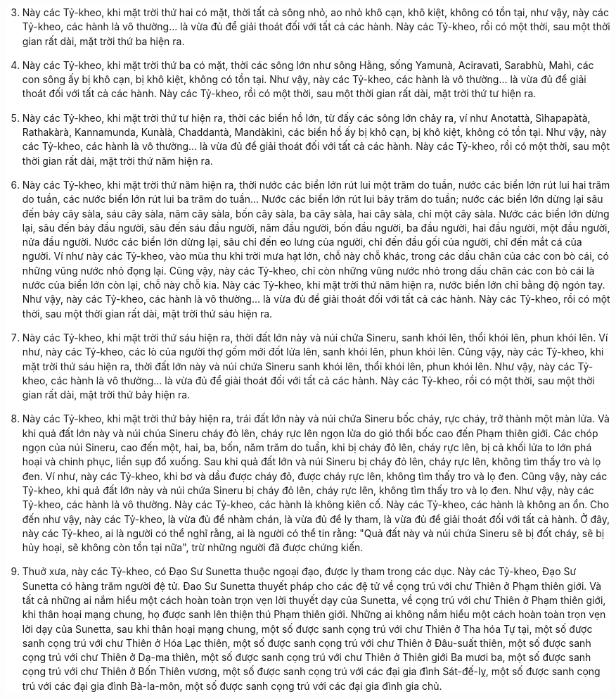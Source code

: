 3. Này các Tỷ-kheo, khi mặt trời thứ hai có mặt, thời tất cả sông nhỏ, ao nhỏ khô cạn, khô kiệt, không có tồn tại, như vậy, này các Tỷ-kheo, các hành là vô thường... là vừa đủ để giải thoát đối với tất cả các hành. Này các Tỷ-kheo, rồi có một thời, sau một thời gian rất dài, mặt trời thứ ba hiện ra.

4. Này các Tỷ-kheo, khi mặt trời thứ ba có mặt, thời các sông lớn như sông Hằng, sống Yamunà, Aciravatì, Sarabhù, Mahì, các con sông ấy bị khô cạn, bị khô kiệt, không có tồn tại. Như vậy, này các Tỷ-kheo, các hành là vô thường... là vừa đủ để giải thoát đối với tất cả các hành. Này các Tỷ-kheo, rồi có một thời, sau một thời gian rất dài, mặt trời thứ tư hiện ra.

5. Này các Tỷ-kheo, khi mặt trời thứ tư hiện ra, thời các biển hồ lớn, từ đấy các sông lớn chảy ra, ví như Anotattà, Sìhapapàtà, Rathakàrà, Kannamunda, Kunàlà, Chaddantà, Mandàkinì, các biển hồ ấy bị khô cạn, bị khô kiệt, không có tồn tại. Như vậy, này các Tỷ-kheo, các hành là vô thường... là vừa đủ để giải thoát đối với tất cả các hành. Này các Tỷ-kheo, rồi có một thời, sau một thời gian rất dài, mặt trời thứ năm hiện ra.

6. Này các Tỷ-kheo, khi mặt trời thứ năm hiện ra, thời nước các biển lớn rút lui một trăm do tuần, nước các biển lớn rút lui hai trăm do tuần, các nước biển lớn rút lui ba trăm do tuần... Nước các biển lớn rút lui bảy trăm do tuần; nước các biển lớn dừng lại sâu đến bảy cây sàla, sáu cây sàla, năm cây sàla, bốn cây sàla, ba cây sàla, hai cây sàla, chỉ một cây sàla. Nước các biển lớn dừng lại, sâu đến bảy đầu người, sâu đến sáu đầu người, năm đầu người, bốn đầu người, ba đầu người, hai đầu người, một đầu người, nửa đầu người. Nước các biển lớn dừng lại, sâu chỉ đến eo lưng của người, chỉ đến đầu gối của người, chỉ đến mắt cá của người. Ví như này các Tỷ-kheo, vào mùa thu khi trời mưa hạt lớn, chỗ này chỗ khác, trong các dấu chân của các con bò cái, có những vũng nước nhỏ đọng lại. Cũng vậy, này các Tỷ-kheo, chỉ còn những vũng nước nhỏ trong dấu chân các con bò cái là nước của biển lớn còn lại, chỗ này chỗ kia. Này các Tỷ-kheo, khi mặt trời thứ năm hiện ra, nước biển lớn chỉ bằng độ ngón tay. Như vậy, này các Tỷ-kheo, các hành là vô thường... là vừa đủ để giải thoát đối với tất cả các hành. Này các Tỷ-kheo, rồi có một thời, sau một thời gian rất dài, mặt trời thứ sáu hiện ra.

7. Này các Tỷ-kheo, khi mặt trời thứ sáu hiện ra, thời đất lớn này và núi chứa Sineru, sanh khói lên, thổi khói lên, phun khói lên. Ví như, này các Tỷ-kheo, các lò của người thợ gốm mới đốt lửa lên, sanh khói lên, phun khói lên. Cũng vậy, này các Tỷ-kheo, khi mặt trời thứ sáu hiện ra, thời đất lớn này và núi chứa Sineru sanh khói lên, thổi khói lên, phun khói lên. Như vậy, này các Tỷ-kheo, các hành là vô thường... là vừa đủ để giải thoát đối với tất cả các hành. Này các Tỷ-kheo, rồi có một thời, sau một thời gian rất dài, mặt trời thứ bảy hiện ra.

8. Này các Tỷ-kheo, khi mặt trời thứ bảy hiện ra, trái đất lớn này và núi chứa Sineru bốc cháy, rực cháy, trở thành một màn lửa. Và khi quả đất lớn này và núi chúa Sineru cháy đỏ lên, cháy rực lên ngọn lửa do gió thổi bốc cao đến Phạm thiên giới. Các chóp ngọn của núi Sineru, cao đến một, hai, ba, bốn, năm trăm do tuần, khi bị cháy đỏ lên, cháy rực lên, bị cả khối lửa to lớn phá hoại và chinh phục, liền sụp đổ xuống. Sau khi quả đất lớn và núi Sineru bị cháy đỏ lên, cháy rực lên, không tìm thấy tro và lọ đen. Ví như, này các Tỷ-kheo, khi bơ và dầu được cháy đỏ, được cháy rực lên, không tìm thấy tro và lọ đen. Cũng vậy, này các Tỷ-kheo, khi quả đất lớn này và núi chứa Sineru bị cháy đỏ lên, cháy rực lên, không tìm thấy tro và lọ đen. Như vậy, này các Tỷ-kheo, các hành là vô thường. Này các Tỷ-kheo, các hành là không kiên cố. Này các Tỷ-kheo, các hành là không an ổn. Cho đến như vậy, này các Tỷ-kheo, là vừa đủ để nhàm chán, là vừa đủ để ly tham, là vừa đủ để giải thoát đối với tất cả hành. Ở đây, này các Tỷ-kheo, ai là người có thể nghĩ rằng, ai là người có thể tin rằng: "Quả đất này và núi chứa Sineru sẽ bị đốt cháy, sẽ bị hủy hoại, sẽ không còn tồn tại nữa", trừ những người đã được chứng kiến.

9. Thuở xưa, này các Tỷ-kheo, có Ðạo Sư Sunetta thuộc ngoại đạo, được ly tham trong các dục. Này các Tỷ-kheo, Ðạo Sư Sunetta có hàng trăm người đệ tử. Ðao Sư Sunetta thuyết pháp cho các đệ tử về cọng trú với chư Thiên ở Phạm thiên giới. Và tất cả những ai nắm hiểu một cách hoàn toàn trọn vẹn lời thuyết dạy của Sunetta, về cọng trú với chư Thiên ở Phạm thiên giới, khi thân hoại mạng chung, họ được sanh lên thiện thú Phạm thiên giới. Những ai không nắm hiểu một cách hoàn toàn trọn vẹn lời dạy của Sunetta, sau khi thân hoại mạng chung, một số được sanh cọng trú với chư Thiên ở Tha hóa Tự tại, một số được sanh cọng trú với chư Thiên ở Hóa Lạc thiên, một số được sanh cọng trú với chư Thiên ở Ðâu-suất thiên, một số được sanh cọng trú với chư Thiên ở Dạ-ma thiên, một số được sanh cọng trú với chư Thiên ở Thiên giới Ba mươi ba, một số được sanh cọng trú với chư Thiên ở Bốn Thiên vương, một số được sanh cọng trú với các đại gia đình Sát-đế-lỵ, một số được sanh cọng trú với các đại gia đình Bà-la-môn, một số được sanh cọng trú với các đại gia đình gia chủ.
